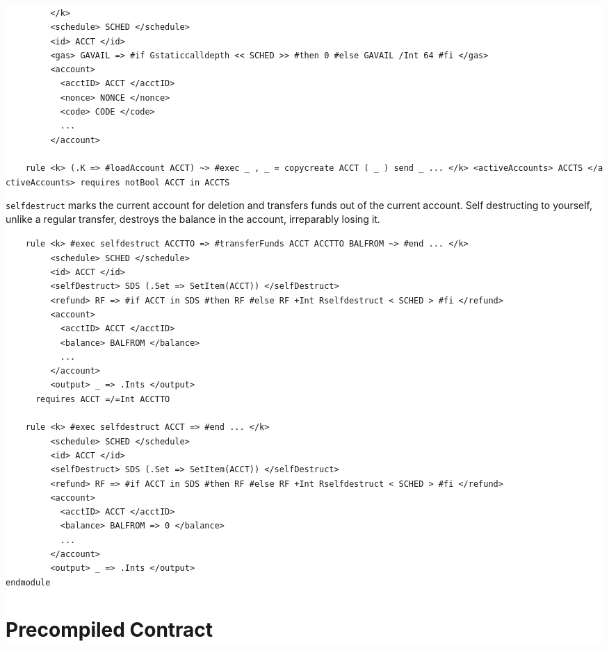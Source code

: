 ```k
         </k>
         <schedule> SCHED </schedule>
         <id> ACCT </id>
         <gas> GAVAIL => #if Gstaticcalldepth << SCHED >> #then 0 #else GAVAIL /Int 64 #fi </gas>
         <account>
           <acctID> ACCT </acctID>
           <nonce> NONCE </nonce>
           <code> CODE </code>
           ...
         </account>

    rule <k> (.K => #loadAccount ACCT) ~> #exec _ , _ = copycreate ACCT ( _ ) send _ ... </k> <activeAccounts> ACCTS </activeAccounts> requires notBool ACCT in ACCTS
```

`selfdestruct` marks the current account for deletion and transfers funds out of the current account.
Self destructing to yourself, unlike a regular transfer, destroys the balance in the account, irreparably losing it.

```k
    rule <k> #exec selfdestruct ACCTTO => #transferFunds ACCT ACCTTO BALFROM ~> #end ... </k>
         <schedule> SCHED </schedule>
         <id> ACCT </id>
         <selfDestruct> SDS (.Set => SetItem(ACCT)) </selfDestruct>
         <refund> RF => #if ACCT in SDS #then RF #else RF +Int Rselfdestruct < SCHED > #fi </refund>
         <account>
           <acctID> ACCT </acctID>
           <balance> BALFROM </balance>
           ...
         </account>
         <output> _ => .Ints </output>
      requires ACCT =/=Int ACCTTO

    rule <k> #exec selfdestruct ACCT => #end ... </k>
         <schedule> SCHED </schedule>
         <id> ACCT </id>
         <selfDestruct> SDS (.Set => SetItem(ACCT)) </selfDestruct>
         <refund> RF => #if ACCT in SDS #then RF #else RF +Int Rselfdestruct < SCHED > #fi </refund>
         <account>
           <acctID> ACCT </acctID>
           <balance> BALFROM => 0 </balance>
           ...
         </account>
         <output> _ => .Ints </output>
endmodule
```

Precompiled Contract
====================
